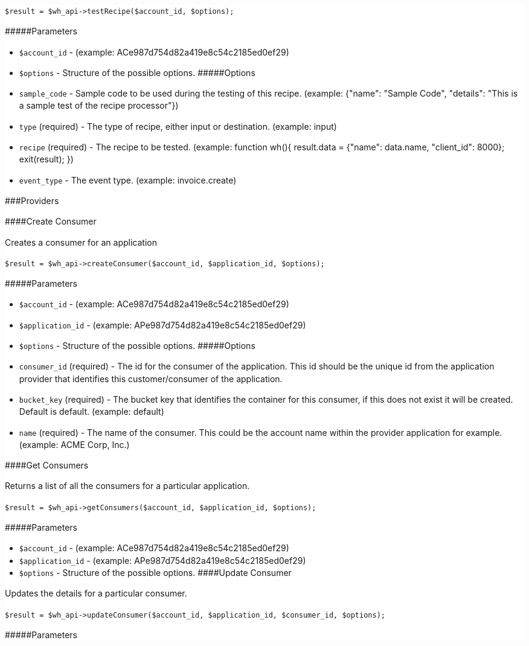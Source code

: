 ```
$result = $wh_api->testRecipe($account_id, $options);
```
#####Parameters

* ```$account_id``` -  (example: ACe987d754d82a419e8c54c2185ed0ef29)
* ```$options``` - Structure of the possible options.
#####Options

* ```sample_code``` - Sample code to be used during the testing of this recipe. (example: {"name": "Sample Code", "details": "This is a sample test of the recipe processor"})
* ```type``` (required) - The type of recipe, either input or destination. (example: input)
* ```recipe``` (required) - The recipe to be tested. (example: function wh(){ result.data = {"name": data.name, "client_id": 8000}; exit(result); })
* ```event_type``` - The event type. (example: invoice.create)

###Providers

####Create Consumer

Creates a consumer for an application

```
$result = $wh_api->createConsumer($account_id, $application_id, $options);
```
#####Parameters

* ```$account_id``` -  (example: ACe987d754d82a419e8c54c2185ed0ef29)
* ```$application_id``` -  (example: APe987d754d82a419e8c54c2185ed0ef29)
* ```$options``` - Structure of the possible options.
#####Options

* ```consumer_id``` (required) - The id for the consumer of the application.  This id should be the unique id from the application provider that identifies this customer/consumer of the application.
* ```bucket_key``` (required) - The bucket key that identifies the container for this consumer, if this does not exist it will be created. Default is default. (example: default)
* ```name``` (required) - The name of the consumer.  This could be the account name within the provider application for example. (example: ACME Corp, Inc.)

####Get Consumers

Returns a list of all the consumers for a particular application.

```
$result = $wh_api->getConsumers($account_id, $application_id, $options);
```
#####Parameters

* ```$account_id``` -  (example: ACe987d754d82a419e8c54c2185ed0ef29)
* ```$application_id``` -  (example: APe987d754d82a419e8c54c2185ed0ef29)
* ```$options``` - Structure of the possible options.
####Update Consumer

Updates the details for a particular consumer.

```
$result = $wh_api->updateConsumer($account_id, $application_id, $consumer_id, $options);
```
#####Parameters
